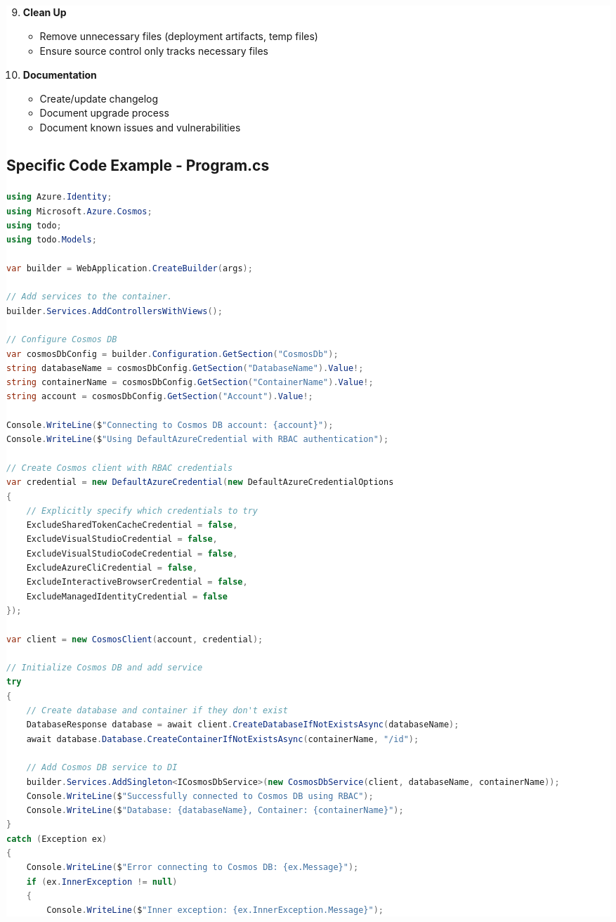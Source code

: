 9. **Clean Up**
   - Remove unnecessary files (deployment artifacts, temp files)
   - Ensure source control only tracks necessary files

10. **Documentation**
    - Create/update changelog
    - Document upgrade process
    - Document known issues and vulnerabilities

## Specific Code Example - Program.cs

```csharp
using Azure.Identity;
using Microsoft.Azure.Cosmos;
using todo;
using todo.Models;

var builder = WebApplication.CreateBuilder(args);

// Add services to the container.
builder.Services.AddControllersWithViews();

// Configure Cosmos DB
var cosmosDbConfig = builder.Configuration.GetSection("CosmosDb");
string databaseName = cosmosDbConfig.GetSection("DatabaseName").Value!;
string containerName = cosmosDbConfig.GetSection("ContainerName").Value!;
string account = cosmosDbConfig.GetSection("Account").Value!;

Console.WriteLine($"Connecting to Cosmos DB account: {account}");
Console.WriteLine($"Using DefaultAzureCredential with RBAC authentication");

// Create Cosmos client with RBAC credentials
var credential = new DefaultAzureCredential(new DefaultAzureCredentialOptions
{
    // Explicitly specify which credentials to try
    ExcludeSharedTokenCacheCredential = false,
    ExcludeVisualStudioCredential = false,
    ExcludeVisualStudioCodeCredential = false,
    ExcludeAzureCliCredential = false,
    ExcludeInteractiveBrowserCredential = false,
    ExcludeManagedIdentityCredential = false
});

var client = new CosmosClient(account, credential);

// Initialize Cosmos DB and add service
try
{
    // Create database and container if they don't exist
    DatabaseResponse database = await client.CreateDatabaseIfNotExistsAsync(databaseName);
    await database.Database.CreateContainerIfNotExistsAsync(containerName, "/id");
    
    // Add Cosmos DB service to DI
    builder.Services.AddSingleton<ICosmosDbService>(new CosmosDbService(client, databaseName, containerName));
    Console.WriteLine($"Successfully connected to Cosmos DB using RBAC");
    Console.WriteLine($"Database: {databaseName}, Container: {containerName}");
}
catch (Exception ex)
{
    Console.WriteLine($"Error connecting to Cosmos DB: {ex.Message}");
    if (ex.InnerException != null)
    {
        Console.WriteLine($"Inner exception: {ex.InnerException.Message}");
```